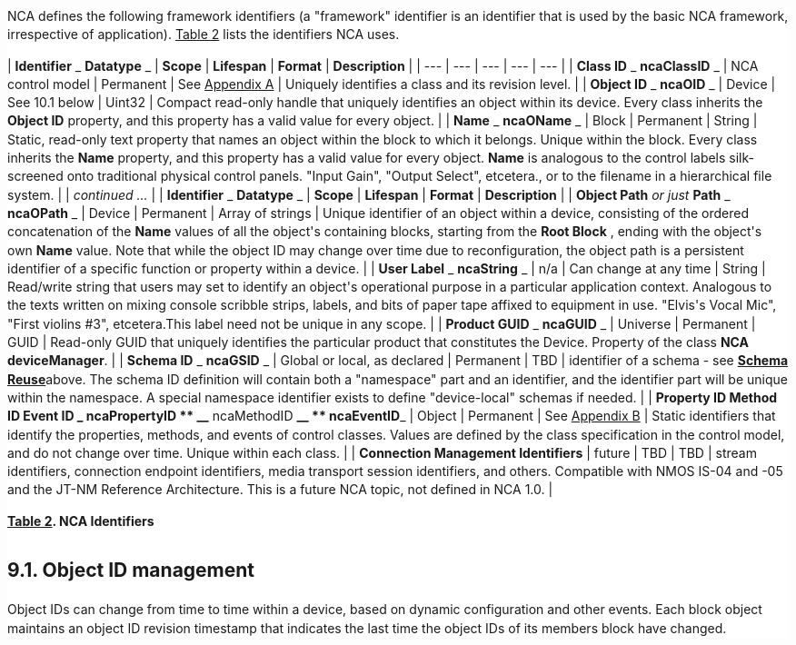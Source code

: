 NCA defines the following framework identifiers (a &quot;framework&quot; identifier is an identifier that is used by the basic NCA framework, irrespective of application). [Table 2](#tab_Identifiers) lists the identifiers NCA uses.

| **Identifier**
_ **Datatype** _ | **Scope** | **Lifespan** | **Format** | **Description** |
| --- | --- | --- | --- | --- |
| **Class ID**
_ **ncaClassID** _ | NCA control model | Permanent | See [Appendix A](#_uhf93cuwhkf6) | Uniquely identifies a class and its revision level. |
| **Object ID** _ **ncaOID** _ | Device | See 10.1 below | Uint32 | Compact read-only handle that uniquely identifies an object within its device. Every class inherits the **Object ID** property, and this property has a valid value for every object. |
| **Name**
_ **ncaOName** _ | Block | Permanent | String | Static, read-only text property that names an object within the block to which it belongs. Unique within the block. Every class inherits the **Name** property, and this property has a valid value for every object. **Name** is analogous to the control labels silk-screened onto traditional physical control panels. &quot;Input Gain&quot;, &quot;Output Select&quot;, etcetera., or to the filename in a hierarchical file system. |
| _continued ..._ |
| **Identifier**
_ **Datatype** _ | **Scope** | **Lifespan** | **Format** | **Description** |
| **Object Path** _or just_
 **Path** _ **ncaOPath** _ | Device | Permanent | Array of strings | Unique identifier of an object within a device, consisting of the ordered concatenation of the **Name** values of all the object&#39;s containing blocks, starting from the **Root Block** , ending with the object&#39;s own **Name** value. Note that while the object ID may change over time due to reconfiguration, the object path is a persistent identifier of a specific function or property within a device. |
| **User Label** _ **ncaString** _ | n/a | Can change at any time | String | Read/write string that users may set to identify an object&#39;s operational purpose in a particular application context. Analogous to the texts written on mixing console scribble strips, labels, and bits of paper tape affixed to equipment in use. &quot;Elvis&#39;s Vocal Mic&quot;, &quot;First violins #3&quot;, etcetera.This label need not be unique in any scope. |
| **Product GUID** _ **ncaGUID** _ | Universe | Permanent | GUID | Read-only GUID that uniquely identifies the particular product that constitutes the Device. Property of the class **NCA deviceManager**. |
| **Schema ID** _ **ncaGSID** _ | Global or local, as declared | Permanent | TBD | identifier of a schema - see [**Schema Reuse**](#_kw18irgerdhu)above. The schema ID definition will contain both a &quot;namespace&quot; part and an identifier, and the identifier part will be unique within the namespace. A special namespace identifier exists to define &quot;device-local&quot; schemas if needed. |
| **Property ID
 Method ID
 Event ID **_** ncaPropertyID ** __** ncaMethodID **__ ** ncaEventID**_ | Object | Permanent | See [Appendix B](#_ulwzlogu7a95) | Static identifiers that identify the properties, methods, and events of control classes. Values are defined by the class specification in the control model, and do not change over time. Unique within each class. |
| **Connection Management Identifiers** | future | TBD | TBD | stream identifiers, connection endpoint identifiers, media transport session identifiers, and others. Compatible with NMOS IS-04 and -05 and the JT-NM Reference Architecture. This is a future NCA topic, not defined in NCA 1.0. |

**[Table 2](#table_Identifiers). NCA Identifiers**

## 9.1. Object ID management

Object IDs can change from time to time within a device, based on dynamic configuration and other events. Each block object maintains an object ID revision timestamp that indicates the last time the object IDs of its members block have changed.
